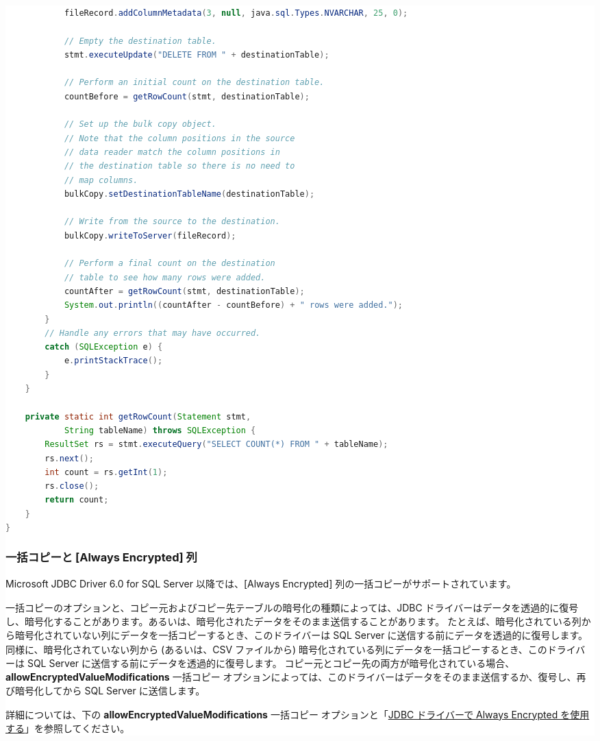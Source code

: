 ```java
            fileRecord.addColumnMetadata(3, null, java.sql.Types.NVARCHAR, 25, 0);

            // Empty the destination table.
            stmt.executeUpdate("DELETE FROM " + destinationTable);

            // Perform an initial count on the destination table.
            countBefore = getRowCount(stmt, destinationTable);

            // Set up the bulk copy object.
            // Note that the column positions in the source
            // data reader match the column positions in
            // the destination table so there is no need to
            // map columns.
            bulkCopy.setDestinationTableName(destinationTable);

            // Write from the source to the destination.
            bulkCopy.writeToServer(fileRecord);

            // Perform a final count on the destination
            // table to see how many rows were added.
            countAfter = getRowCount(stmt, destinationTable);
            System.out.println((countAfter - countBefore) + " rows were added.");
        }
        // Handle any errors that may have occurred.
        catch (SQLException e) {
            e.printStackTrace();
        }
    }

    private static int getRowCount(Statement stmt,
            String tableName) throws SQLException {
        ResultSet rs = stmt.executeQuery("SELECT COUNT(*) FROM " + tableName);
        rs.next();
        int count = rs.getInt(1);
        rs.close();
        return count;
    }
}
```  

### <a name="bulk-copy-with-always-encrypted-columns"></a>一括コピーと [Always Encrypted] 列  

Microsoft JDBC Driver 6.0 for SQL Server 以降では、[Always Encrypted] 列の一括コピーがサポートされています。  
  
一括コピーのオプションと、コピー元およびコピー先テーブルの暗号化の種類によっては、JDBC ドライバーはデータを透過的に復号し、暗号化することがあります。あるいは、暗号化されたデータをそのまま送信することがあります。 たとえば、暗号化されている列から暗号化されていない列にデータを一括コピーするとき、このドライバーは SQL Server に送信する前にデータを透過的に復号します。 同様に、暗号化されていない列から (あるいは、CSV ファイルから) 暗号化されている列にデータを一括コピーするとき、このドライバーは SQL Server に送信する前にデータを透過的に復号します。 コピー元とコピー先の両方が暗号化されている場合、**allowEncryptedValueModifications** 一括コピー オプションによっては、このドライバーはデータをそのまま送信するか、復号し、再び暗号化してから SQL Server に送信します。  
  
詳細については、下の **allowEncryptedValueModifications** 一括コピー オプションと「[JDBC ドライバーで Always Encrypted を使用する](../../connect/jdbc/using-always-encrypted-with-the-jdbc-driver.md)」を参照してください。  
  